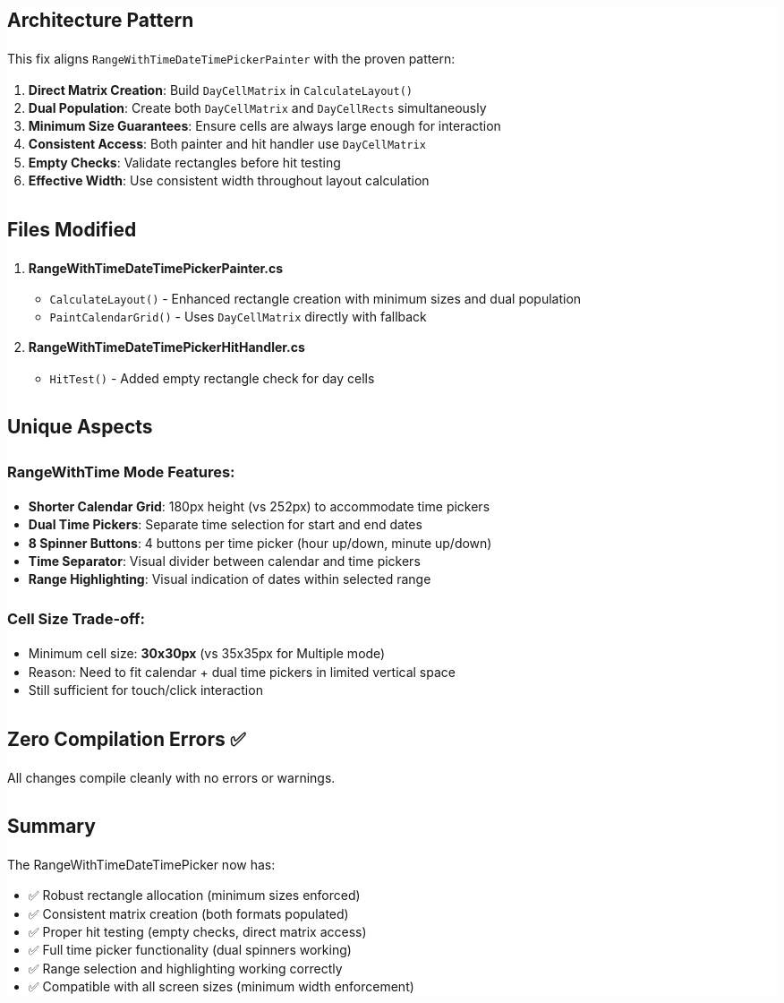 ## Architecture Pattern

This fix aligns `RangeWithTimeDateTimePickerPainter` with the proven pattern:

1. **Direct Matrix Creation**: Build `DayCellMatrix` in `CalculateLayout()`
2. **Dual Population**: Create both `DayCellMatrix` and `DayCellRects` simultaneously
3. **Minimum Size Guarantees**: Ensure cells are always large enough for interaction
4. **Consistent Access**: Both painter and hit handler use `DayCellMatrix`
5. **Empty Checks**: Validate rectangles before hit testing
6. **Effective Width**: Use consistent width throughout layout calculation

## Files Modified

1. **RangeWithTimeDateTimePickerPainter.cs**
   - `CalculateLayout()` - Enhanced rectangle creation with minimum sizes and dual population
   - `PaintCalendarGrid()` - Uses `DayCellMatrix` directly with fallback

2. **RangeWithTimeDateTimePickerHitHandler.cs**
   - `HitTest()` - Added empty rectangle check for day cells

## Unique Aspects

### RangeWithTime Mode Features:
- **Shorter Calendar Grid**: 180px height (vs 252px) to accommodate time pickers
- **Dual Time Pickers**: Separate time selection for start and end dates
- **8 Spinner Buttons**: 4 buttons per time picker (hour up/down, minute up/down)
- **Time Separator**: Visual divider between calendar and time pickers
- **Range Highlighting**: Visual indication of dates within selected range

### Cell Size Trade-off:
- Minimum cell size: **30x30px** (vs 35x35px for Multiple mode)
- Reason: Need to fit calendar + dual time pickers in limited vertical space
- Still sufficient for touch/click interaction

## Zero Compilation Errors ✅

All changes compile cleanly with no errors or warnings.

## Summary

The RangeWithTimeDateTimePicker now has:
- ✅ Robust rectangle allocation (minimum sizes enforced)
- ✅ Consistent matrix creation (both formats populated)
- ✅ Proper hit testing (empty checks, direct matrix access)
- ✅ Full time picker functionality (dual spinners working)
- ✅ Range selection and highlighting working correctly
- ✅ Compatible with all screen sizes (minimum width enforcement)
